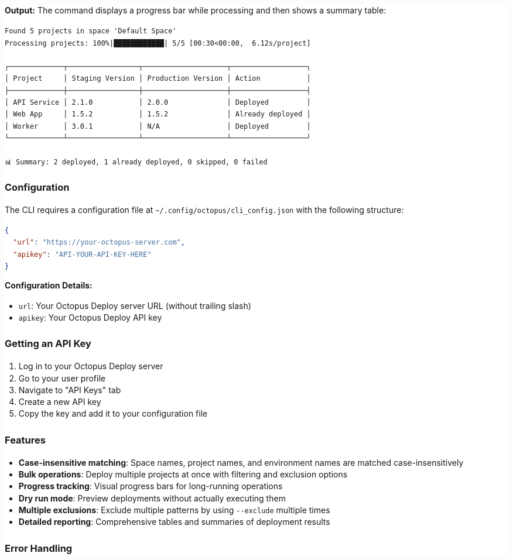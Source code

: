 **Output:**
The command displays a progress bar while processing and then shows a summary table:

```
Found 5 projects in space 'Default Space'
Processing projects: 100%|████████████| 5/5 [00:30<00:00,  6.12s/project]

┌─────────────┬─────────────────┬────────────────────┬──────────────────┐
│ Project     │ Staging Version │ Production Version │ Action           │
├─────────────┼─────────────────┼────────────────────┼──────────────────┤
│ API Service │ 2.1.0           │ 2.0.0              │ Deployed         │
│ Web App     │ 1.5.2           │ 1.5.2              │ Already deployed │
│ Worker      │ 3.0.1           │ N/A                │ Deployed         │
└─────────────┴─────────────────┴────────────────────┴──────────────────┘

📊 Summary: 2 deployed, 1 already deployed, 0 skipped, 0 failed
```

### Configuration

The CLI requires a configuration file at `~/.config/octopus/cli_config.json` with the following structure:

```json
{
  "url": "https://your-octopus-server.com",
  "apikey": "API-YOUR-API-KEY-HERE"
}
```

**Configuration Details:**

- `url`: Your Octopus Deploy server URL (without trailing slash)
- `apikey`: Your Octopus Deploy API key

### Getting an API Key

1. Log in to your Octopus Deploy server
2. Go to your user profile
3. Navigate to "API Keys" tab
4. Create a new API key
5. Copy the key and add it to your configuration file

### Features

- **Case-insensitive matching**: Space names, project names, and environment names are matched case-insensitively
- **Bulk operations**: Deploy multiple projects at once with filtering and exclusion options
- **Progress tracking**: Visual progress bars for long-running operations
- **Dry run mode**: Preview deployments without actually executing them
- **Multiple exclusions**: Exclude multiple patterns by using `--exclude` multiple times
- **Detailed reporting**: Comprehensive tables and summaries of deployment results

### Error Handling
